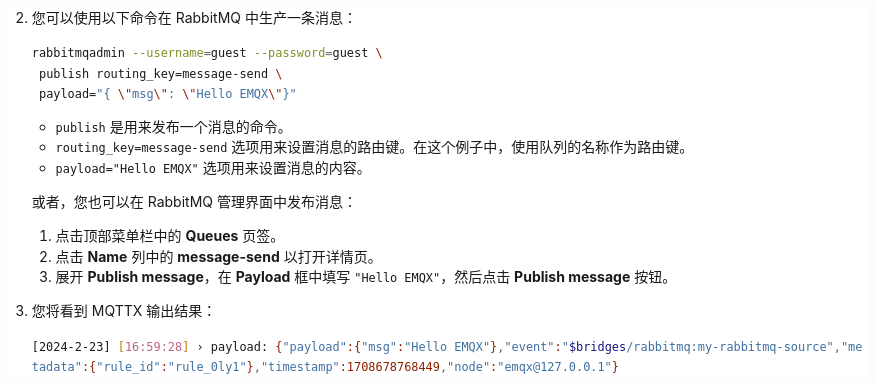 2. 您可以使用以下命令在 RabbitMQ 中生产一条消息：

   ```bash
   rabbitmqadmin --username=guest --password=guest \
   	publish routing_key=message-send \
   	payload="{ \"msg\": \"Hello EMQX\"}"
   ```

   - `publish` 是用来发布一个消息的命令。
   - `routing_key=message-send` 选项用来设置消息的路由键。在这个例子中，使用队列的名称作为路由键。
   - `payload="Hello EMQX"` 选项用来设置消息的内容。

   或者，您也可以在 RabbitMQ 管理界面中发布消息：

   1. 点击顶部菜单栏中的 **Queues** 页签。
   2. 点击 **Name** 列中的 **message-send** 以打开详情页。
   3. 展开 **Publish message**，在 **Payload** 框中填写 `"Hello EMQX"`，然后点击 **Publish message** 按钮。

3. 您将看到 MQTTX 输出结果：

   ```bash
   [2024-2-23] [16:59:28] › payload: {"payload":{"msg":"Hello EMQX"},"event":"$bridges/rabbitmq:my-rabbitmq-source","metadata":{"rule_id":"rule_0ly1"},"timestamp":1708678768449,"node":"emqx@127.0.0.1"}
   ```


